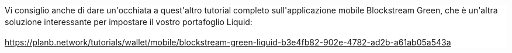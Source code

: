 Vi consiglio anche di dare un'occhiata a quest'altro tutorial completo sull'applicazione mobile Blockstream Green, che è un'altra soluzione interessante per impostare il vostro portafoglio Liquid:

https://planb.network/tutorials/wallet/mobile/blockstream-green-liquid-b3e4fb82-902e-4782-ad2b-a61ab05a543a